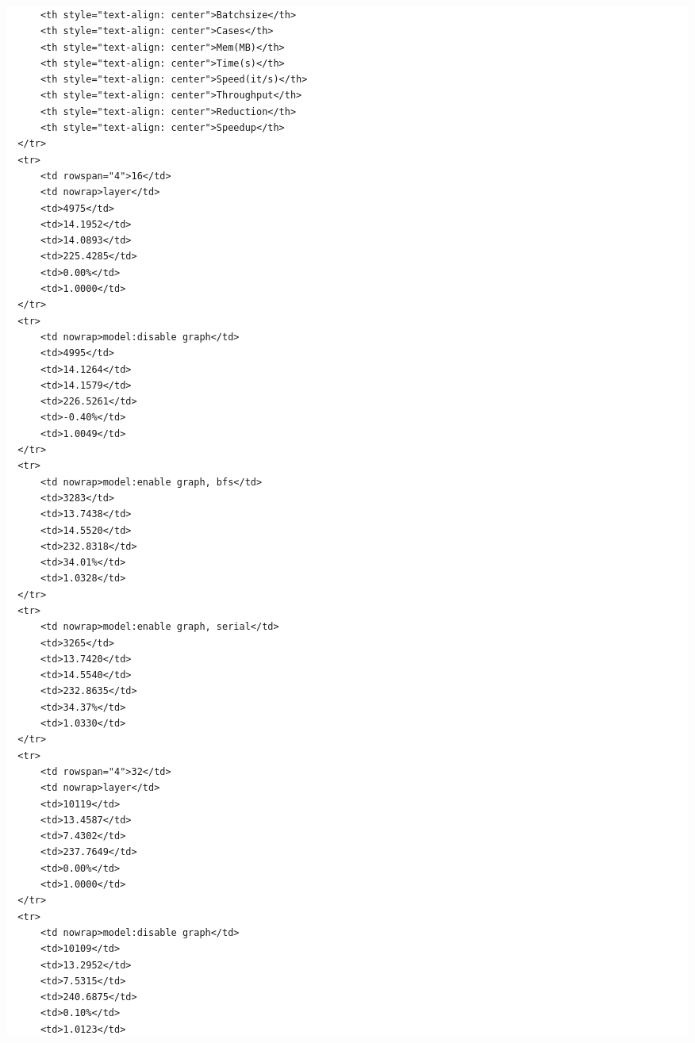           <th style="text-align: center">Batchsize</th>
          <th style="text-align: center">Cases</th>
          <th style="text-align: center">Mem(MB)</th>
          <th style="text-align: center">Time(s)</th>
          <th style="text-align: center">Speed(it/s)</th>
          <th style="text-align: center">Throughput</th>
          <th style="text-align: center">Reduction</th>
          <th style="text-align: center">Speedup</th>
      </tr>
      <tr>
          <td rowspan="4">16</td>
          <td nowrap>layer</td>
          <td>4975</td>
          <td>14.1952</td>
          <td>14.0893</td>
          <td>225.4285</td>
          <td>0.00%</td>
          <td>1.0000</td>
      </tr>
      <tr>
          <td nowrap>model:disable graph</td>
          <td>4995</td>
          <td>14.1264</td>
          <td>14.1579</td>
          <td>226.5261</td>
          <td>-0.40%</td>
          <td>1.0049</td>
      </tr>
      <tr>
          <td nowrap>model:enable graph, bfs</td>
          <td>3283</td>
          <td>13.7438</td>
          <td>14.5520</td>
          <td>232.8318</td>
          <td>34.01%</td>
          <td>1.0328</td>
      </tr>
      <tr>
          <td nowrap>model:enable graph, serial</td>
          <td>3265</td>
          <td>13.7420</td>
          <td>14.5540</td>
          <td>232.8635</td>
          <td>34.37%</td>
          <td>1.0330</td>
      </tr>
      <tr>
          <td rowspan="4">32</td>
          <td nowrap>layer</td>
          <td>10119</td>
          <td>13.4587</td>
          <td>7.4302</td>
          <td>237.7649</td>
          <td>0.00%</td>
          <td>1.0000</td>
      </tr>
      <tr>
          <td nowrap>model:disable graph</td>
          <td>10109</td>
          <td>13.2952</td>
          <td>7.5315</td>
          <td>240.6875</td>
          <td>0.10%</td>
          <td>1.0123</td>
